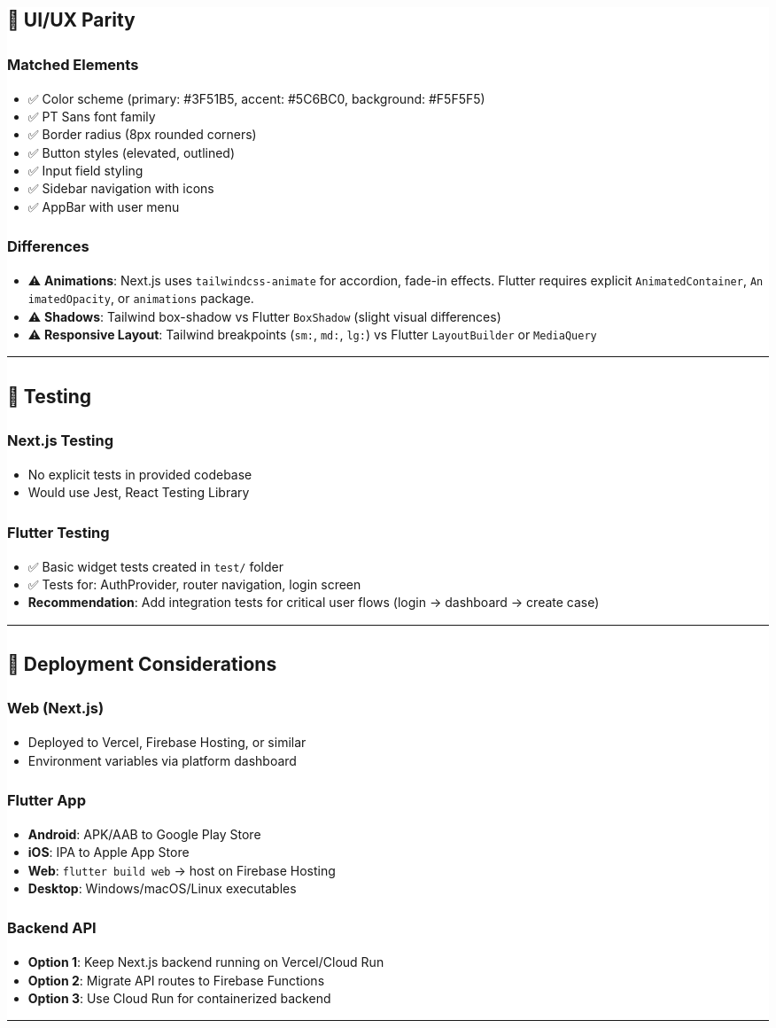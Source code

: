 ## 🎨 UI/UX Parity

### Matched Elements
- ✅ Color scheme (primary: #3F51B5, accent: #5C6BC0, background: #F5F5F5)
- ✅ PT Sans font family
- ✅ Border radius (8px rounded corners)
- ✅ Button styles (elevated, outlined)
- ✅ Input field styling
- ✅ Sidebar navigation with icons
- ✅ AppBar with user menu

### Differences
- ⚠️ **Animations**: Next.js uses `tailwindcss-animate` for accordion, fade-in effects. Flutter requires explicit `AnimatedContainer`, `AnimatedOpacity`, or `animations` package.
- ⚠️ **Shadows**: Tailwind box-shadow vs Flutter `BoxShadow` (slight visual differences)
- ⚠️ **Responsive Layout**: Tailwind breakpoints (`sm:`, `md:`, `lg:`) vs Flutter `LayoutBuilder` or `MediaQuery`

---

## 🧪 Testing

### Next.js Testing
- No explicit tests in provided codebase
- Would use Jest, React Testing Library

### Flutter Testing
- ✅ Basic widget tests created in `test/` folder
- ✅ Tests for: AuthProvider, router navigation, login screen
- **Recommendation**: Add integration tests for critical user flows (login → dashboard → create case)

---

## 🚀 Deployment Considerations

### Web (Next.js)
- Deployed to Vercel, Firebase Hosting, or similar
- Environment variables via platform dashboard

### Flutter App
- **Android**: APK/AAB to Google Play Store
- **iOS**: IPA to Apple App Store
- **Web**: `flutter build web` → host on Firebase Hosting
- **Desktop**: Windows/macOS/Linux executables

### Backend API
- **Option 1**: Keep Next.js backend running on Vercel/Cloud Run
- **Option 2**: Migrate API routes to Firebase Functions
- **Option 3**: Use Cloud Run for containerized backend

---